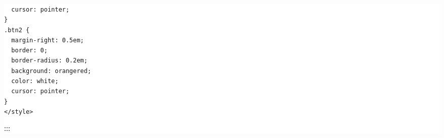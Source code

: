 ```vue
  cursor: pointer;
}
.btn2 {
  margin-right: 0.5em;
  border: 0;
  border-radius: 0.2em;
  background: orangered;
  color: white;
  cursor: pointer;
}
</style>
```

:::
